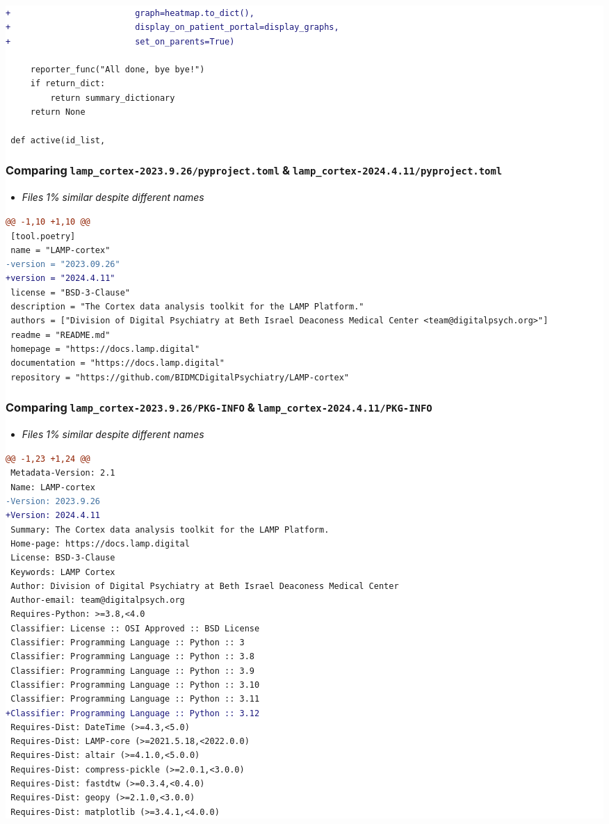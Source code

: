 ```diff
+                         graph=heatmap.to_dict(),
+                         display_on_patient_portal=display_graphs,
+                         set_on_parents=True)
 
     reporter_func("All done, bye bye!")
     if return_dict:
         return summary_dictionary
     return None
 
 def active(id_list,
```

### Comparing `lamp_cortex-2023.9.26/pyproject.toml` & `lamp_cortex-2024.4.11/pyproject.toml`

 * *Files 1% similar despite different names*

```diff
@@ -1,10 +1,10 @@
 [tool.poetry]
 name = "LAMP-cortex"
-version = "2023.09.26"
+version = "2024.4.11"
 license = "BSD-3-Clause"
 description = "The Cortex data analysis toolkit for the LAMP Platform."
 authors = ["Division of Digital Psychiatry at Beth Israel Deaconess Medical Center <team@digitalpsych.org>"]
 readme = "README.md"
 homepage = "https://docs.lamp.digital"
 documentation = "https://docs.lamp.digital"
 repository = "https://github.com/BIDMCDigitalPsychiatry/LAMP-cortex"
```

### Comparing `lamp_cortex-2023.9.26/PKG-INFO` & `lamp_cortex-2024.4.11/PKG-INFO`

 * *Files 1% similar despite different names*

```diff
@@ -1,23 +1,24 @@
 Metadata-Version: 2.1
 Name: LAMP-cortex
-Version: 2023.9.26
+Version: 2024.4.11
 Summary: The Cortex data analysis toolkit for the LAMP Platform.
 Home-page: https://docs.lamp.digital
 License: BSD-3-Clause
 Keywords: LAMP Cortex
 Author: Division of Digital Psychiatry at Beth Israel Deaconess Medical Center
 Author-email: team@digitalpsych.org
 Requires-Python: >=3.8,<4.0
 Classifier: License :: OSI Approved :: BSD License
 Classifier: Programming Language :: Python :: 3
 Classifier: Programming Language :: Python :: 3.8
 Classifier: Programming Language :: Python :: 3.9
 Classifier: Programming Language :: Python :: 3.10
 Classifier: Programming Language :: Python :: 3.11
+Classifier: Programming Language :: Python :: 3.12
 Requires-Dist: DateTime (>=4.3,<5.0)
 Requires-Dist: LAMP-core (>=2021.5.18,<2022.0.0)
 Requires-Dist: altair (>=4.1.0,<5.0.0)
 Requires-Dist: compress-pickle (>=2.0.1,<3.0.0)
 Requires-Dist: fastdtw (>=0.3.4,<0.4.0)
 Requires-Dist: geopy (>=2.1.0,<3.0.0)
 Requires-Dist: matplotlib (>=3.4.1,<4.0.0)
```